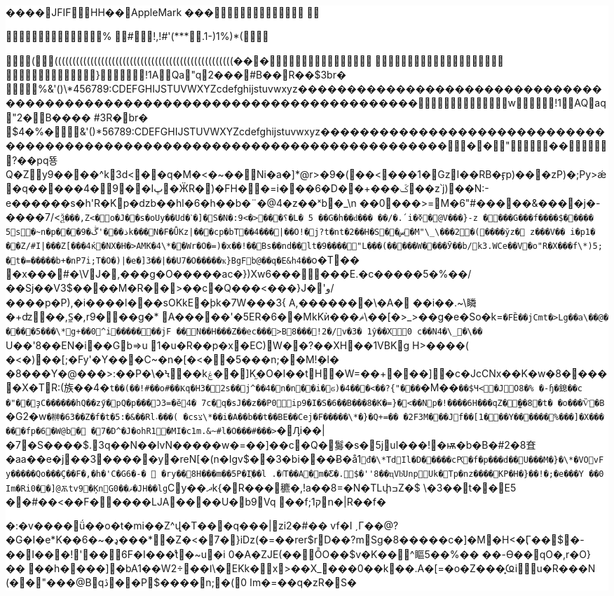 ���� JFIF  H H  �� AppleMark
�� � 

 
% #!,!#'(\*\*\*.1-)1%)\*(
 
(((((((((((((((((((((((((((((((((((((((((((((((((((���           
        
   } !1AQa"q2���#B��R��$3br� 
%&'()\*456789:CDEFGHIJSTUVWXYZcdefghijstuvwxyz�������������������������������������������������������������������������  w !1AQaq"2�B���� #3R�br�
$4�%�&'()\*56789:CDEFGHIJSTUVWXYZcdefghijstuvwxyz�������������������������������������������������������������������������� ��" ��   ? ��pq뚕 Q�Zy9����^k3d<��q�M�<�~��Ni�a�]\*@r>�9�(��<���1�GzI��RB�ӻp) ���zР)�;Py>ǽ�q�����4�9��Ӏڀ �ӜR�֔)�FH��=i���6�D��+���ػ��z՝j)��N:-e������s�h'R�Kp�dzb��hl�6�h��b�¨�@4�z��ˣb�\_\n
��0���>=M�6"#�����&����j�-����7/<`Ѯ���,Z<�o�J��s�oUy��Ud�ˋ�]�S�N�:9<�>���؟�L� 5 ��G�h��ԁ���
��/�.՛i�ߧ�@V���}-z
����G�� �f����$�����5s�~n�p�� �ذ���'ڴ�9k���N�F�ǙKz|���cp�bT��4���|��O!�j?t�nt�2��H�S��س�M"\_\���2�(����ўz�
z���V�� i�p1���Z/#I|���Z[���4ќ󝂜�NX�H�>AMK�4\*��Wr�O�=)�x��!��Bs��nd� �lt�9����"L���(�����W����Ӯ��b/k3.WCe��V�o"R�X���f\*)5;�t�=�����b+�nP7i;T�O�)|�e�]3��|��U7�O�����ҡ}BgFb@��q�E&h4��`o�T��
�x���#�\VJ�,���g�O�����ac�})Xw6� ��͹���E.�c�����5�%��/��Sj��V3$����M�R��>��c�Q���<���}J�'و/����p�P),�i����l���sOKkE� þk�7W���3{
A,�������\�A� ��i��.~\瞵�+ʣ��,S̼�,r9���g�\* A�����'�5ER�6��MkKѝ���ޘ\��[�>\_>��g�e�So�k=`�FȄ��jCmt�>Lg��a\��@�� ���5���\*g+��0^i�������jF
��N��H���Z��ec�  ��>B8���!2�/v�3� 1ŷ��X0 c��N4�\_�\��`U��'8��EN�i��Gb=>u  1�u�R��p�x�EC)W��?��XH ��1VBKg
H>����(
�<�)��[;�Fy'�Y���C~�n�[�<��5���n;��M!ܲ�l� �8���Y�@���>:��P�\�Ϟ��kۼ �ަ�]K֦�O�l��tH�W=��+���]�c�JcCNx��K�w� 8�����X�TR:(族��4�`t��(��!#��o#��Ҝq�H3�2s��j^��4�n�n��i�ϭ)�4���<��?{"���`�M��`��$Ч<�JO8�%
�-ɧ�鎴��c�"��ҙC������hQ��zӳ�pQ�p���Ͻ3=�ӗ4 � 7c�q�sJ ��z��P0ip 9�I�S�6��B���8�K�=}�<��Np�!����6H���qZ�̫��8�t�
�o���Ѷ�B`�G2�w`�榊�63��Z�f�t�5:�&��Rl˕���(
�csצ\*��i�A ��b��t��BE��Cej�F�����\*�}�Q+=��
�2F3M���Jf��[1� ��Y��򐻐����%���]�X������fp�6�W@b�
�7�D^�J�ohR1՘�MI�c1m.&~#l�O���#���>`�Ԓi��|�7�S����$.3q��N��lvN�����w�=��]��c�Q�䰓�s�5jul���! �ѭ�b�B�#2�8㚗�a a��e�j��3�����y�reN[�(n�Igv$��3�bi���Ƀ�å1`đ�\*TdIl�D�����cԖ�f�p���d��U���M�}�\*�VOvFy�����Qo���Ҫ��F�,�h�'C�G6�-� 
�ry��ͩ8H���m��5P�I҉��l
.� ٵT��A�m�Ƹ�.$�''8��ҵVb҅UnpUk�Tp�nz����KP�H�}��!�;�e���Y ��0Im�Ri0��]@Ѫtv9�ĶnG0��ޥ�JH��lg`Cy��ދk{�R���穮�,!a��8=�N�TLփߏZ�$
\�3��t��E5 ��#��<��F�����ǇA����U�b9Vq ��f;1קո�|R��f�

 �:� v����ǘ��o�t�mi ��Z^վ�T���q���|zi2�#��
vf�I
ˏΓ��@?�G�I�e\*K��6�~�ډ���\*�Z�<�7�}iDz(�=��rer$rD��?mSɡ�8�� ���c�]�M�H<�Ӷ�� $�-��I��� !'��6F�I���tͣ�~u�i 0� A�ZJE(��ȬO��$v�K��^瞘5��%��
��-Ɵ��qO�,r�O}� � ��h����]�bA1��W2÷��ߊ\�EKk�x>��X\_���0��k��.A�[=�o�Z���̟Ҩiu�R���N
( ��"���@Bqڎ��P$����n;�(0 
اm�=��q�zR�S�
 